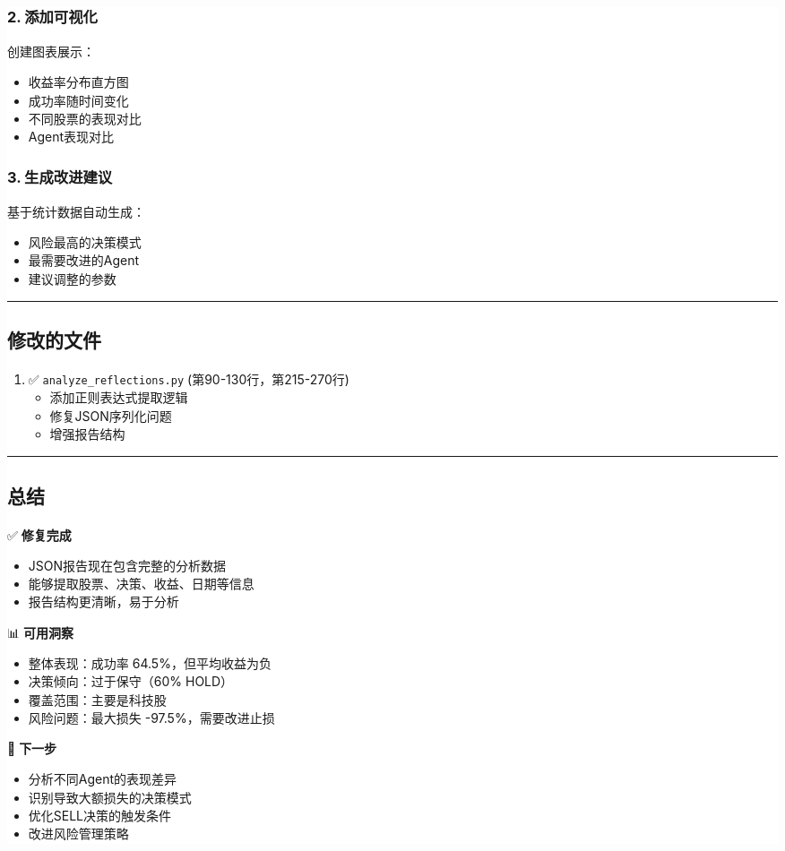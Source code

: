 ### 2. 添加可视化

创建图表展示：
- 收益率分布直方图
- 成功率随时间变化
- 不同股票的表现对比
- Agent表现对比

### 3. 生成改进建议

基于统计数据自动生成：
- 风险最高的决策模式
- 最需要改进的Agent
- 建议调整的参数

---

## 修改的文件

1. ✅ `analyze_reflections.py` (第90-130行，第215-270行)
   - 添加正则表达式提取逻辑
   - 修复JSON序列化问题
   - 增强报告结构

---

## 总结

✅ **修复完成**
- JSON报告现在包含完整的分析数据
- 能够提取股票、决策、收益、日期等信息
- 报告结构更清晰，易于分析

📊 **可用洞察**
- 整体表现：成功率 64.5%，但平均收益为负
- 决策倾向：过于保守（60% HOLD）
- 覆盖范围：主要是科技股
- 风险问题：最大损失 -97.5%，需要改进止损

🎯 **下一步**
- 分析不同Agent的表现差异
- 识别导致大额损失的决策模式
- 优化SELL决策的触发条件
- 改进风险管理策略
